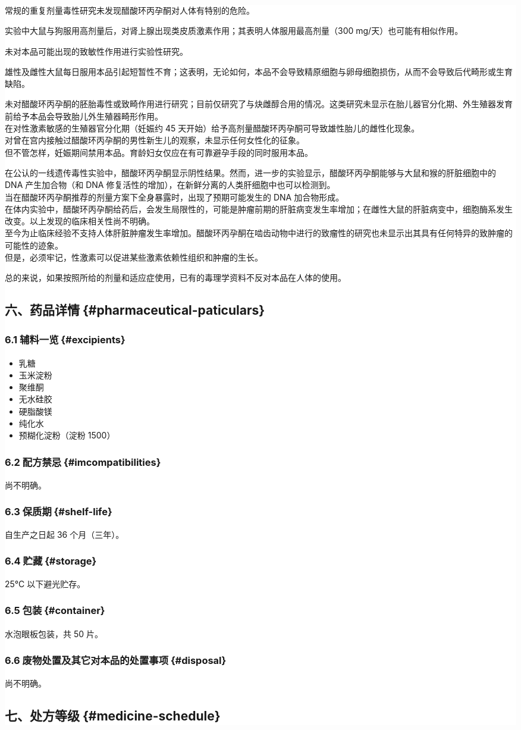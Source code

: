 常规的重复剂量毒性研究未发现醋酸环丙孕酮对人体有特别的危险。

实验中大鼠与狗服用高剂量后，对肾上腺出现类皮质激素作用；其表明人体服用最高剂量（300 mg/天）也可能有相似作用。

未对本品可能出现的致敏性作用进行实验性研究。

雄性及雌性大鼠每日服用本品引起短暂性不育；这表明，无论如何，本品不会导致精原细胞与卵母细胞损伤，从而不会导致后代畸形或生育缺陷。

未对醋酸环丙孕酮的胚胎毒性或致畸作用进行研究；目前仅研究了与炔雌醇合用的情况。这类研究未显示在胎儿器官分化期、外生殖器发育前给予本品会导致胎儿外生殖器畸形作用。\
在对性激素敏感的生殖器官分化期（妊娠约 45 天开始）给予高剂量醋酸环丙孕酮可导致雄性胎儿的雌性化现象。\
对曾在宫内接触过醋酸环丙孕酮的男性新生儿的观察，未显示任何女性化的征象。\
但不管怎样，妊娠期间禁用本品。育龄妇女仅应在有可靠避孕手段的同时服用本品。

在公认的一线遗传毒性实验中，醋酸环丙孕酮显示阴性结果。然而，进一步的实验显示，醋酸环丙孕酮能够与大鼠和猴的肝脏细胞中的 DNA 产生加合物（和 DNA 修复活性的增加），在新鲜分离的人类肝细胞中也可以检测到。\
当在醋酸环丙孕酮推荐的剂量方案下全身暴露时，出现了预期可能发生的 DNA 加合物形成。\
在体内实验中，醋酸环丙孕酮给药后，会发生局限性的，可能是肿瘤前期的肝脏病变发生率增加；在雌性大鼠的肝脏病变中，细胞酶系发生改变。以上发现的临床相关性尚不明确。\
至今为止临床经验不支持人体肝脏肿瘤发生率增加。醋酸环丙孕酮在啮齿动物中进行的致瘤性的研究也未显示出其具有任何特异的致肿瘤的可能性的迹象。\
但是，必须牢记，性激素可以促进某些激素依赖性组织和肿瘤的生长。

总的来说，如果按照所给的剂量和适应症使用，已有的毒理学资料不反对本品在人体的使用。

## 六、药品详情 {#pharmaceutical-paticulars}

### 6.1 辅料一览 {#excipients}

- 乳糖
- 玉米淀粉
- 聚维酮
- 无水硅胶
- 硬脂酸镁
- 纯化水
- 预糊化淀粉（淀粉 1500）

### 6.2 配方禁忌 {#imcompatibilities}

尚不明确。

### 6.3 保质期 {#shelf-life}

自生产之日起 36 个月（三年）。

### 6.4 贮藏 {#storage}

25&deg;C 以下避光贮存。

### 6.5 包装 {#container}

水泡眼板包装，共 50 片。

### 6.6 废物处置及其它对本品的处置事项 {#disposal}

尚不明确。

## 七、处方等级 {#medicine-schedule}
